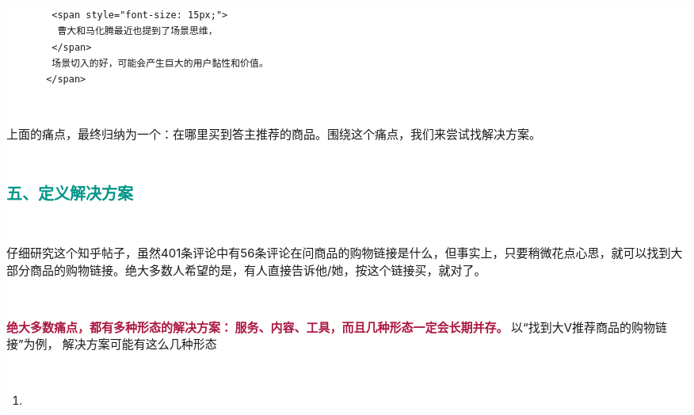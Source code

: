             <span style="font-size: 15px;">
             曹大和马化腾最近也提到了场景思维，
            </span>
            场景切入的好，可能会产生巨大的用户黏性和价值。
           </span>
</p>
<p>
<span style="font-size: 15px;">
<br/>
</span>
</p>
<p>
<span style="font-size: 15px;">
            上面的痛点，最终归纳为一个：在哪里买到答主推荐的商品。围绕这个痛点，我们来尝试找解决方案。
           </span>
<br/>
</p>
<p>
<span style="font-size: 15px;">
<br/>
</span>
</p>
<p>
<span style="font-size: 20px;">
<strong>
<span style="color: rgb(0, 150, 136);">
              五、定义解决方案
             </span>
</strong>
</span>
</p>
<p>
<span style="font-size: 15px;">
<br/>
</span>
</p>
<p>
<span style="font-size: 15px;">
            仔细研究这个知乎帖子，虽然401条评论中有56条评论在问商品的购物链接是什么，但事实上，只要稍微花点心思，就可以找到大部分商品的购物链接。绝大多数人希望的是，有人直接告诉他/她，按这个链接买，就对了。
           </span>
</p>
<p>
<span style="font-size: 15px;">
<br/>
</span>
</p>
<p>
<strong>
<span style="font-size: 15px; color: rgb(171, 25, 66);">
             绝大多数痛点，都有多种形态的解决方案： 服务、内容、工具，而且几种形态一定会长期并存。
            </span>
</strong>
<span style="font-size: 15px;">
            以“找到大V推荐商品的购物链接”为例， 解决方案可能有这么几种形态
           </span>
</p>
<p>
<span style="font-size: 15px;">
<br/>
</span>
</p>
<ol class="list-paddingleft-2" style="list-style-type: decimal;">
<li>